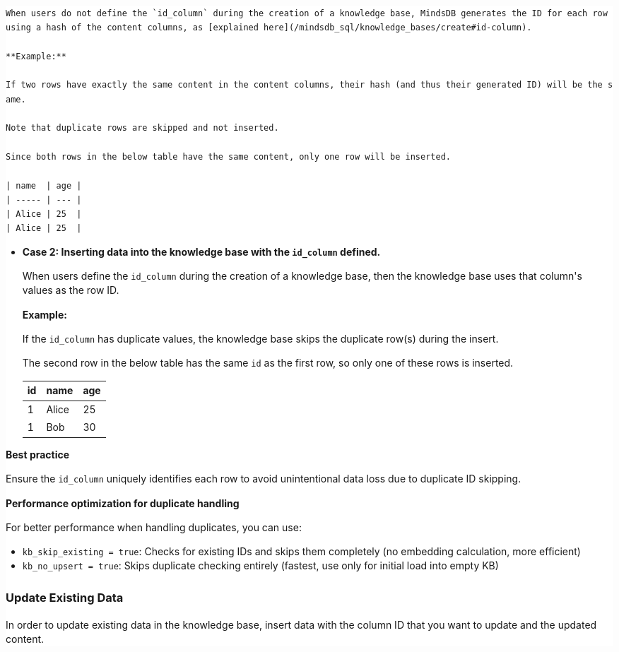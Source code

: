     When users do not define the `id_column` during the creation of a knowledge base, MindsDB generates the ID for each row using a hash of the content columns, as [explained here](/mindsdb_sql/knowledge_bases/create#id-column).

    **Example:**

    If two rows have exactly the same content in the content columns, their hash (and thus their generated ID) will be the same.

    Note that duplicate rows are skipped and not inserted.

    Since both rows in the below table have the same content, only one row will be inserted.

    | name  | age |
    | ----- | --- |
    | Alice | 25  |
    | Alice | 25  |

  * **Case 2: Inserting data into the knowledge base with the `id_column` defined.**

    When users define the `id_column` during the creation of a knowledge base, then the knowledge base uses that column's values as the row ID.

    **Example:**

    If the `id_column` has duplicate values, the knowledge base skips the duplicate row(s) during the insert.

    The second row in the below table has the same `id` as the first row, so only one of these rows is inserted.

    | id | name  | age |
    | -- | ----- | --- |
    | 1  | Alice | 25  |
    | 1  | Bob   | 30  |

  **Best practice**

  Ensure the `id_column` uniquely identifies each row to avoid unintentional data loss due to duplicate ID skipping.

  **Performance optimization for duplicate handling**

  For better performance when handling duplicates, you can use:

  * `kb_skip_existing = true`: Checks for existing IDs and skips them completely (no embedding calculation, more efficient)
  * `kb_no_upsert = true`: Skips duplicate checking entirely (fastest, use only for initial load into empty KB)
</Note>

### Update Existing Data

In order to update existing data in the knowledge base, insert data with the column ID that you want to update and the updated content.
